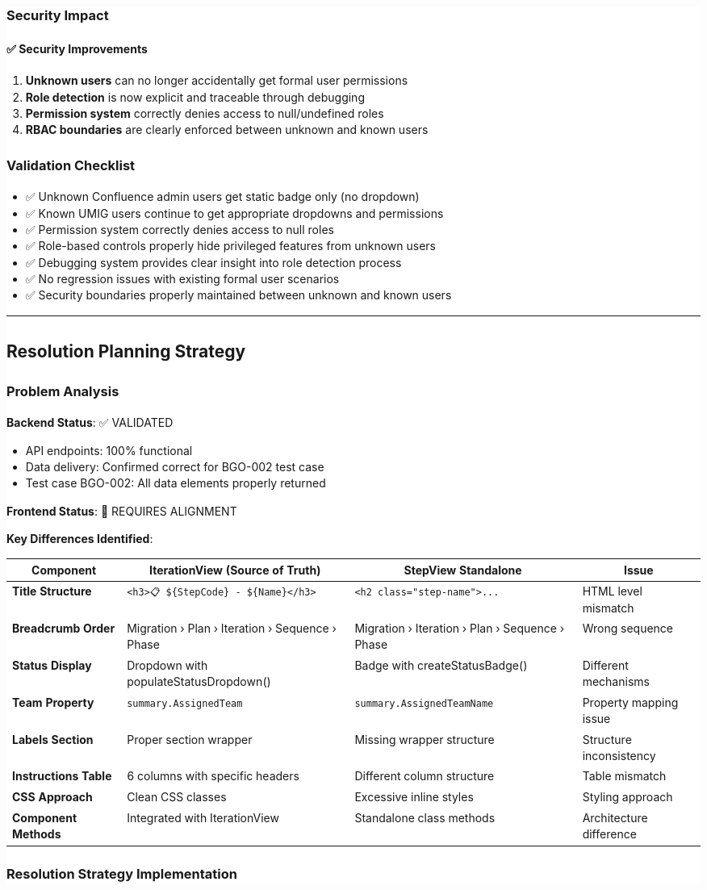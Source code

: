 ### Security Impact

#### ✅ Security Improvements
1. **Unknown users** can no longer accidentally get formal user permissions
2. **Role detection** is now explicit and traceable through debugging
3. **Permission system** correctly denies access to null/undefined roles
4. **RBAC boundaries** are clearly enforced between unknown and known users

### Validation Checklist

- ✅ Unknown Confluence admin users get static badge only (no dropdown)
- ✅ Known UMIG users continue to get appropriate dropdowns and permissions
- ✅ Permission system correctly denies access to null roles
- ✅ Role-based controls properly hide privileged features from unknown users
- ✅ Debugging system provides clear insight into role detection process
- ✅ No regression issues with existing formal user scenarios
- ✅ Security boundaries properly maintained between unknown and known users

---

## Resolution Planning Strategy

### Problem Analysis

**Backend Status**: ✅ VALIDATED
- API endpoints: 100% functional
- Data delivery: Confirmed correct for BGO-002 test case
- Test case BGO-002: All data elements properly returned

**Frontend Status**: 🔧 REQUIRES ALIGNMENT

**Key Differences Identified**:

| Component              | IterationView (Source of Truth)                 | StepView Standalone                             | Issue                   |
| ---------------------- | ----------------------------------------------- | ----------------------------------------------- | ----------------------- |
| **Title Structure**    | `<h3>📋 ${StepCode} - ${Name}</h3>`             | `<h2 class="step-name">...`                     | HTML level mismatch     |
| **Breadcrumb Order**   | Migration › Plan › Iteration › Sequence › Phase | Migration › Iteration › Plan › Sequence › Phase | Wrong sequence          |
| **Status Display**     | Dropdown with populateStatusDropdown()          | Badge with createStatusBadge()                  | Different mechanisms    |
| **Team Property**      | `summary.AssignedTeam`                          | `summary.AssignedTeamName`                      | Property mapping issue  |
| **Labels Section**     | Proper section wrapper                          | Missing wrapper structure                       | Structure inconsistency |
| **Instructions Table** | 6 columns with specific headers                 | Different column structure                      | Table mismatch          |
| **CSS Approach**       | Clean CSS classes                               | Excessive inline styles                         | Styling approach        |
| **Component Methods**  | Integrated with IterationView                   | Standalone class methods                        | Architecture difference |

### Resolution Strategy Implementation
